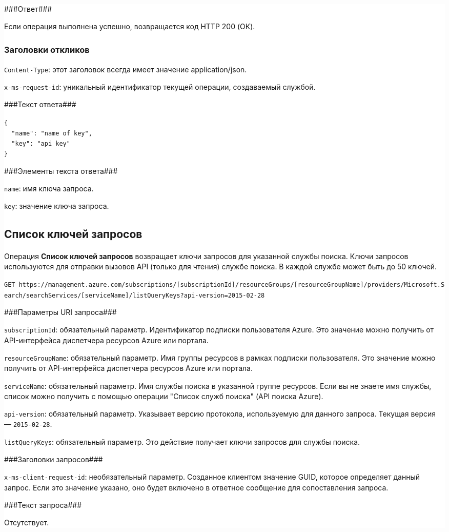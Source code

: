 ###Ответ###

Если операция выполнена успешно, возвращается код HTTP 200 (ОК).

### Заголовки откликов ###

`Content-Type`: этот заголовок всегда имеет значение application/json.

`x-ms-request-id`: уникальный идентификатор текущей операции, создаваемый службой.

###Текст ответа###

    {
      "name": "name of key",
      "key": "api key"
    }


###Элементы текста ответа###

`name`: имя ключа запроса.

`key`: значение ключа запроса.

<a name="ListQueryKey"></a>
## Список ключей запросов ##


Операция **Список ключей запросов** возвращает ключи запросов для указанной службы поиска. Ключи запросов используются для отправки вызовов API (только для чтения) службе поиска. В каждой службе может быть до 50 ключей.

    GET	https://management.azure.com/subscriptions/[subscriptionId]/resourceGroups/[resourceGroupName]/providers/Microsoft.Search/searchServices/[serviceName]/listQueryKeys?api-version=2015-02-28

###Параметры URI запроса###

`subscriptionId`: обязательный параметр. Идентификатор подписки пользователя Azure. Это значение можно получить от API-интерфейса диспетчера ресурсов Azure или портала.

`resourceGroupName`: обязательный параметр. Имя группы ресурсов в рамках подписки пользователя. Это значение можно получить от API-интерфейса диспетчера ресурсов Azure или портала.

`serviceName`: обязательный параметр. Имя службы поиска в указанной группе ресурсов. Если вы не знаете имя службы, список можно получить с помощью операции "Список служб поиска" (API поиска Azure).

`api-version`: обязательный параметр. Указывает версию протокола, используемую для данного запроса. Текущая версия — `2015-02-28`.
	
`listQueryKeys`: обязательный параметр. Это действие получает ключи запросов для службы поиска.

###Заголовки запросов###

`x-ms-client-request-id`: необязательный параметр. Созданное клиентом значение GUID, которое определяет данный запрос. Если это значение указано, оно будет включено в ответное сообщение для сопоставления запроса.

###Текст запроса###

Отсутствует.
